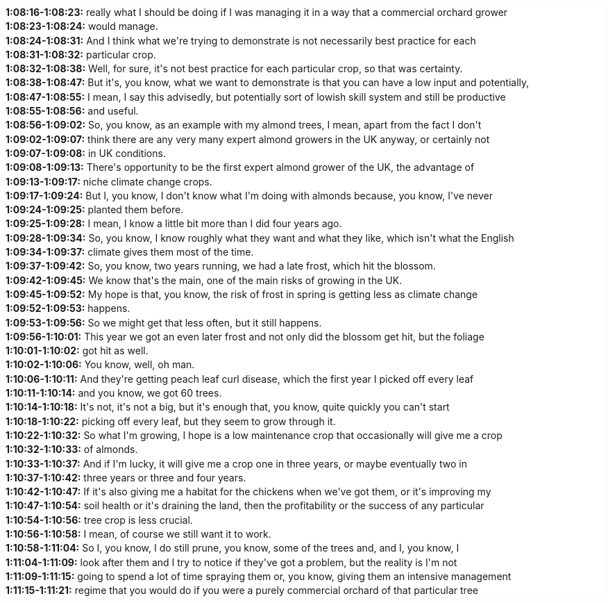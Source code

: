 **1:08:16-1:08:23:**  really what I should be doing if I was managing it in a way that a commercial orchard grower  
**1:08:23-1:08:24:**  would manage.  
**1:08:24-1:08:31:**  And I think what we're trying to demonstrate is not necessarily best practice for each  
**1:08:31-1:08:32:**  particular crop.  
**1:08:32-1:08:38:**  Well, for sure, it's not best practice for each particular crop, so that was certainty.  
**1:08:38-1:08:47:**  But it's, you know, what we want to demonstrate is that you can have a low input and potentially,  
**1:08:47-1:08:55:**  I mean, I say this advisedly, but potentially sort of lowish skill system and still be productive  
**1:08:55-1:08:56:**  and useful.  
**1:08:56-1:09:02:**  So, you know, as an example with my almond trees, I mean, apart from the fact I don't  
**1:09:02-1:09:07:**  think there are any very many expert almond growers in the UK anyway, or certainly not  
**1:09:07-1:09:08:**  in UK conditions.  
**1:09:08-1:09:13:**  There's opportunity to be the first expert almond grower of the UK, the advantage of  
**1:09:13-1:09:17:**  niche climate change crops.  
**1:09:17-1:09:24:**  But I, you know, I don't know what I'm doing with almonds because, you know, I've never  
**1:09:24-1:09:25:**  planted them before.  
**1:09:25-1:09:28:**  I mean, I know a little bit more than I did four years ago.  
**1:09:28-1:09:34:**  So, you know, I know roughly what they want and what they like, which isn't what the English  
**1:09:34-1:09:37:**  climate gives them most of the time.  
**1:09:37-1:09:42:**  So, you know, two years running, we had a late frost, which hit the blossom.  
**1:09:42-1:09:45:**  We know that's the main, one of the main risks of growing in the UK.  
**1:09:45-1:09:52:**  My hope is that, you know, the risk of frost in spring is getting less as climate change  
**1:09:52-1:09:53:**  happens.  
**1:09:53-1:09:56:**  So we might get that less often, but it still happens.  
**1:09:56-1:10:01:**  This year we got an even later frost and not only did the blossom get hit, but the foliage  
**1:10:01-1:10:02:**  got hit as well.  
**1:10:02-1:10:06:**  You know, well, oh man.  
**1:10:06-1:10:11:**  And they're getting peach leaf curl disease, which the first year I picked off every leaf  
**1:10:11-1:10:14:**  and you know, we got 60 trees.  
**1:10:14-1:10:18:**  It's not, it's not a big, but it's enough that, you know, quite quickly you can't start  
**1:10:18-1:10:22:**  picking off every leaf, but they seem to grow through it.  
**1:10:22-1:10:32:**  So what I'm growing, I hope is a low maintenance crop that occasionally will give me a crop  
**1:10:32-1:10:33:**  of almonds.  
**1:10:33-1:10:37:**  And if I'm lucky, it will give me a crop one in three years, or maybe eventually two in  
**1:10:37-1:10:42:**  three years or three and four years.  
**1:10:42-1:10:47:**  If it's also giving me a habitat for the chickens when we've got them, or it's improving my  
**1:10:47-1:10:54:**  soil health or it's draining the land, then the profitability or the success of any particular  
**1:10:54-1:10:56:**  tree crop is less crucial.  
**1:10:56-1:10:58:**  I mean, of course we still want it to work.  
**1:10:58-1:11:04:**  So I, you know, I do still prune, you know, some of the trees and, and I, you know, I  
**1:11:04-1:11:09:**  look after them and I try to notice if they've got a problem, but the reality is I'm not  
**1:11:09-1:11:15:**  going to spend a lot of time spraying them or, you know, giving them an intensive management  
**1:11:15-1:11:21:**  regime that you would do if you were a purely commercial orchard of that particular tree  